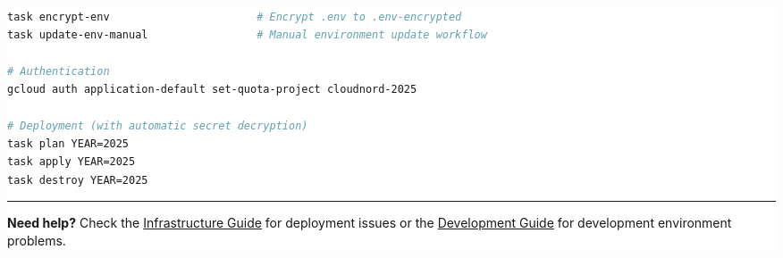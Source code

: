 ```bash
task encrypt-env                       # Encrypt .env to .env-encrypted
task update-env-manual                 # Manual environment update workflow

# Authentication
gcloud auth application-default set-quota-project cloudnord-2025

# Deployment (with automatic secret decryption)
task plan YEAR=2025
task apply YEAR=2025
task destroy YEAR=2025
```

---

**Need help?** Check the [Infrastructure Guide](./INFRASTRUCTURE.md) for deployment issues or the [Development Guide](./DEVELOPMENT.md) for development environment problems.
